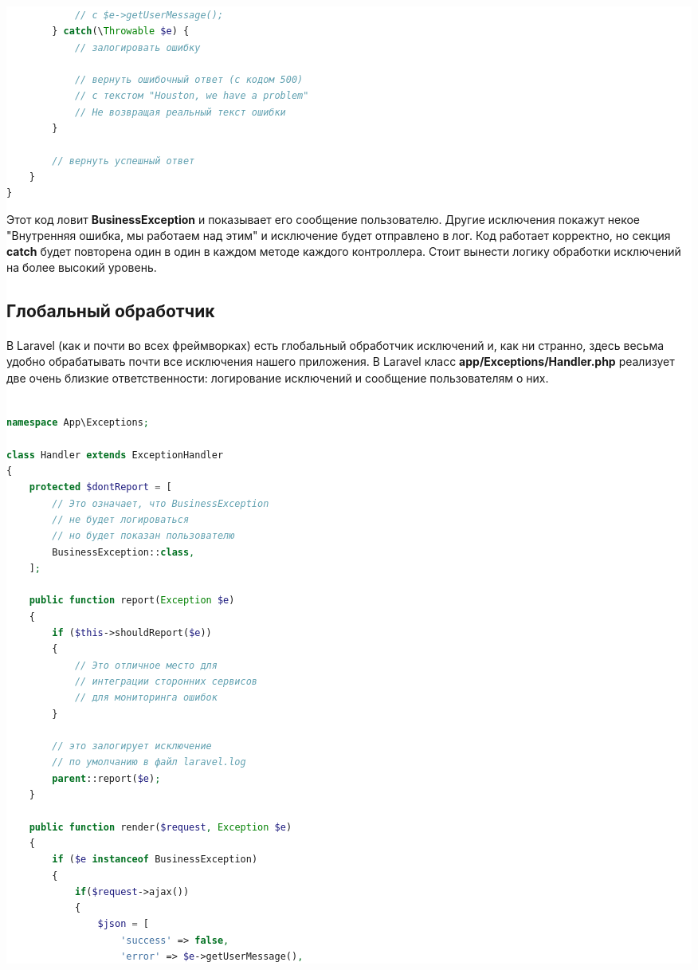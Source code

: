 ```php
            // с $e->getUserMessage();
        } catch(\Throwable $e) {
            // залогировать ошибку
            
            // вернуть ошибочный ответ (с кодом 500)
            // с текстом "Houston, we have a problem"
            // Не возвращая реальный текст ошибки
        }
        
        // вернуть успешный ответ
    }
}
```
Этот код ловит **BusinessException** и показывает его сообщение пользователю.
Другие исключения покажут некое "Внутренняя ошибка, мы работаем над этим" и исключение будет отправлено в лог.
Код работает корректно, но секция **catch** будет повторена один в один в каждом методе каждого контроллера.
Стоит вынести логику обработки исключений на более высокий уровень.

## Глобальный обработчик

В Laravel (как и почти во всех фреймворках) есть глобальный обработчик исключений и, как ни странно, здесь весьма удобно обрабатывать почти все исключения нашего приложения.
В Laravel класс **app/Exceptions/Handler.php** реализует две очень близкие ответственности: логирование исключений и сообщение пользователям о них.

```php

namespace App\Exceptions;

class Handler extends ExceptionHandler
{
    protected $dontReport = [
        // Это означает, что BusinessException
        // не будет логироваться
        // но будет показан пользователю
        BusinessException::class,
    ];

    public function report(Exception $e)
    {
        if ($this->shouldReport($e))
        {
            // Это отличное место для
            // интеграции сторонних сервисов
            // для мониторинга ошибок
        }

        // это залогирует исключение 
        // по умолчанию в файл laravel.log
        parent::report($e);
    }

    public function render($request, Exception $e)
    {
        if ($e instanceof BusinessException)
        {
            if($request->ajax())
            {
                $json = [
                    'success' => false,
                    'error' => $e->getUserMessage(),
```
